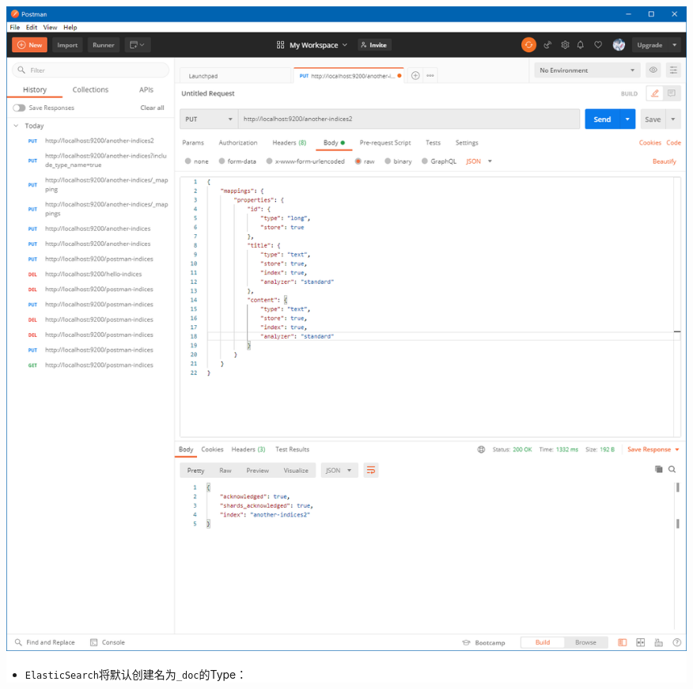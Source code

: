 ![image-20200912163855379](images/ElasticSearch.images/image-20200912163855379.png)

- `ElasticSearch`将默认创建名为`_doc`的Type：
